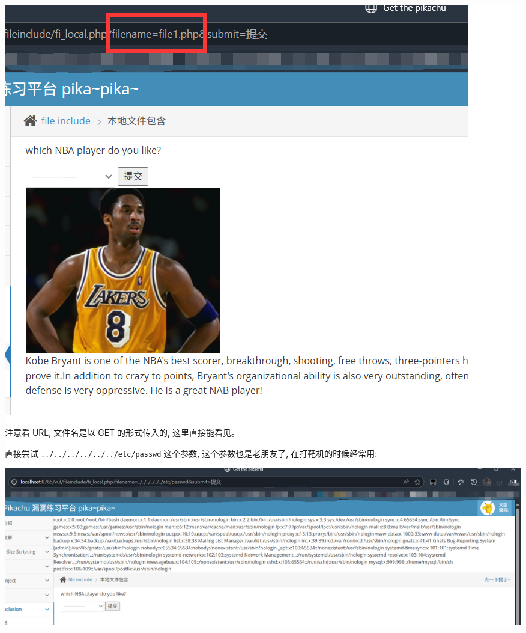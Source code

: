 ![2-1.png](2-1.png)

注意看 URL, 文件名是以 GET 的形式传入的, 这里直接能看见。

直接尝试 `../../../../../../etc/passwd` 这个参数, 这个参数也是老朋友了, 在打靶机的时候经常用:

![2-2.png](2-2.png)
